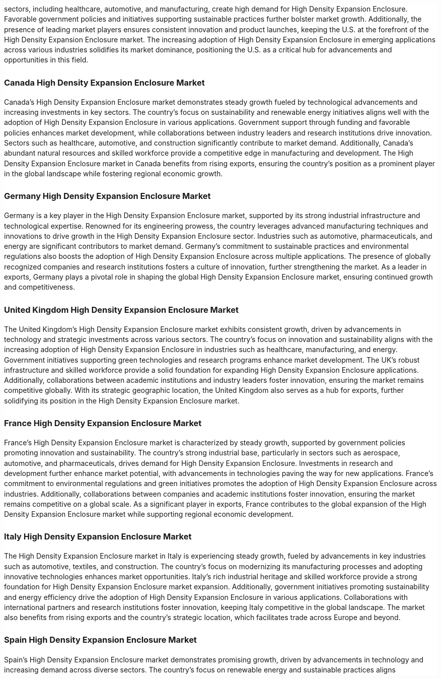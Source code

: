 sectors, including healthcare, automotive, and manufacturing, create high demand for High Density Expansion Enclosure. Favorable government policies and initiatives supporting sustainable practices further bolster market growth. Additionally, the presence of leading market players ensures consistent innovation and product launches, keeping the U.S. at the forefront of the High Density Expansion Enclosure market. The increasing adoption of High Density Expansion Enclosure in emerging applications across various industries solidifies its market dominance, positioning the U.S. as a critical hub for advancements and opportunities in this field.</p><h3>Canada High Density Expansion Enclosure Market</h3><p>Canada&rsquo;s High Density Expansion Enclosure market demonstrates steady growth fueled by technological advancements and increasing investments in key sectors. The country&rsquo;s focus on sustainability and renewable energy initiatives aligns well with the adoption of High Density Expansion Enclosure in various applications. Government support through funding and favorable policies enhances market development, while collaborations between industry leaders and research institutions drive innovation. Sectors such as healthcare, automotive, and construction significantly contribute to market demand. Additionally, Canada&rsquo;s abundant natural resources and skilled workforce provide a competitive edge in manufacturing and development. The High Density Expansion Enclosure market in Canada benefits from rising exports, ensuring the country&rsquo;s position as a prominent player in the global landscape while fostering regional economic growth.</p><h3>Germany High Density Expansion Enclosure Market</h3><p>Germany is a key player in the High Density Expansion Enclosure market, supported by its strong industrial infrastructure and technological expertise. Renowned for its engineering prowess, the country leverages advanced manufacturing techniques and innovations to drive growth in the High Density Expansion Enclosure sector. Industries such as automotive, pharmaceuticals, and energy are significant contributors to market demand. Germany&rsquo;s commitment to sustainable practices and environmental regulations also boosts the adoption of High Density Expansion Enclosure across multiple applications. The presence of globally recognized companies and research institutions fosters a culture of innovation, further strengthening the market. As a leader in exports, Germany plays a pivotal role in shaping the global High Density Expansion Enclosure market, ensuring continued growth and competitiveness.</p><h3>United Kingdom High Density Expansion Enclosure Market</h3><p>The United Kingdom&rsquo;s High Density Expansion Enclosure market exhibits consistent growth, driven by advancements in technology and strategic investments across various sectors. The country&rsquo;s focus on innovation and sustainability aligns with the increasing adoption of High Density Expansion Enclosure in industries such as healthcare, manufacturing, and energy. Government initiatives supporting green technologies and research programs enhance market development. The UK&rsquo;s robust infrastructure and skilled workforce provide a solid foundation for expanding High Density Expansion Enclosure applications. Additionally, collaborations between academic institutions and industry leaders foster innovation, ensuring the market remains competitive globally. With its strategic geographic location, the United Kingdom also serves as a hub for exports, further solidifying its position in the High Density Expansion Enclosure market.</p><h3>France High Density Expansion Enclosure Market</h3><p>France&rsquo;s High Density Expansion Enclosure market is characterized by steady growth, supported by government policies promoting innovation and sustainability. The country&rsquo;s strong industrial base, particularly in sectors such as aerospace, automotive, and pharmaceuticals, drives demand for High Density Expansion Enclosure. Investments in research and development further enhance market potential, with advancements in technologies paving the way for new applications. France&rsquo;s commitment to environmental regulations and green initiatives promotes the adoption of High Density Expansion Enclosure across industries. Additionally, collaborations between companies and academic institutions foster innovation, ensuring the market remains competitive on a global scale. As a significant player in exports, France contributes to the global expansion of the High Density Expansion Enclosure market while supporting regional economic development.</p><h3>Italy High Density Expansion Enclosure Market</h3><p>The High Density Expansion Enclosure market in Italy is experiencing steady growth, fueled by advancements in key industries such as automotive, textiles, and construction. The country&rsquo;s focus on modernizing its manufacturing processes and adopting innovative technologies enhances market opportunities. Italy&rsquo;s rich industrial heritage and skilled workforce provide a strong foundation for High Density Expansion Enclosure market expansion. Additionally, government initiatives promoting sustainability and energy efficiency drive the adoption of High Density Expansion Enclosure in various applications. Collaborations with international partners and research institutions foster innovation, keeping Italy competitive in the global landscape. The market also benefits from rising exports and the country&rsquo;s strategic location, which facilitates trade across Europe and beyond.</p><h3>Spain High Density Expansion Enclosure Market</h3><p>Spain&rsquo;s High Density Expansion Enclosure market demonstrates promising growth, driven by advancements in technology and increasing demand across diverse sectors. The country&rsquo;s focus on renewable energy and sustainable practices aligns